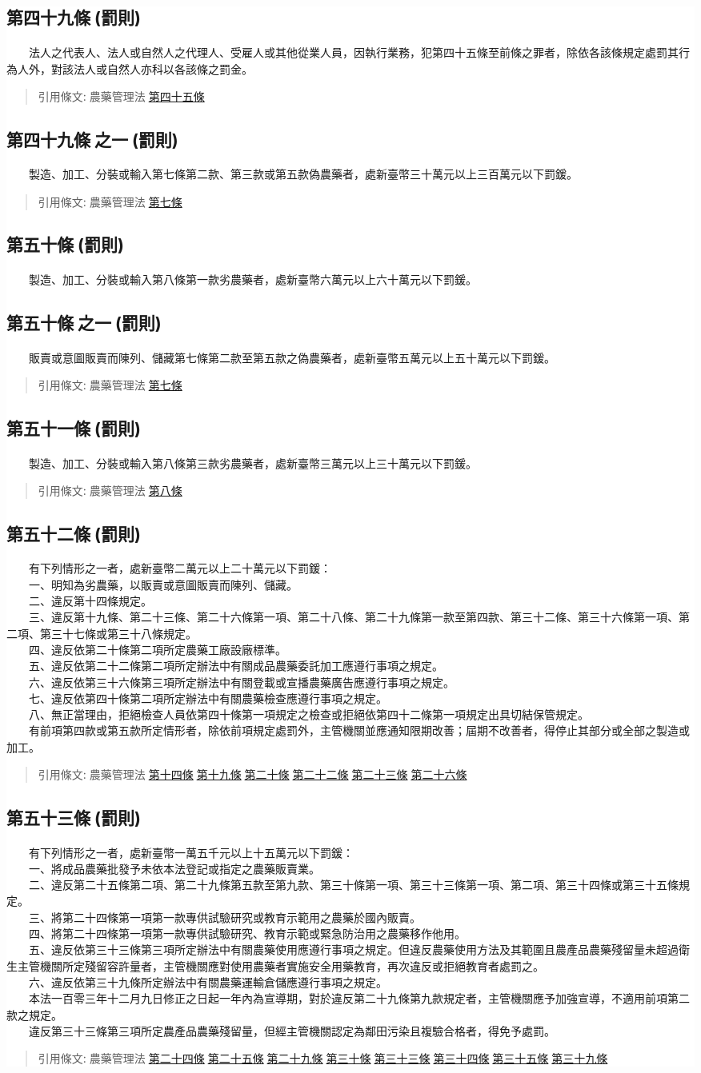 

第四十九條 (罰則)
-----------------
　　法人之代表人、法人或自然人之代理人、受雇人或其他從業人員，因執行業務，犯第四十五條至前條之罪者，除依各該條規定處罰其行為人外，對該法人或自然人亦科以各該條之罰金。  
> 引用條文: 農藥管理法 [第四十五條](../../農業/農業政務/農藥管理法.md#第四十五條-罰則)



第四十九條 之一 (罰則)
----------------------
　　製造、加工、分裝或輸入第七條第二款、第三款或第五款偽農藥者，處新臺幣三十萬元以上三百萬元以下罰鍰。  
> 引用條文: 農藥管理法 [第七條](../../農業/農業政務/農藥管理法.md#第七條-偽農藥之定義)



第五十條 (罰則)
---------------
　　製造、加工、分裝或輸入第八條第一款劣農藥者，處新臺幣六萬元以上六十萬元以下罰鍰。  


第五十條 之一 (罰則)
--------------------
　　販賣或意圖販賣而陳列、儲藏第七條第二款至第五款之偽農藥者，處新臺幣五萬元以上五十萬元以下罰鍰。  
> 引用條文: 農藥管理法 [第七條](../../農業/農業政務/農藥管理法.md#第七條-偽農藥之定義)



第五十一條 (罰則)
-----------------
　　製造、加工、分裝或輸入第八條第三款劣農藥者，處新臺幣三萬元以上三十萬元以下罰鍰。  
> 引用條文: 農藥管理法 [第八條](../../農業/農業政務/農藥管理法.md#第八條-劣農藥之意義)



第五十二條 (罰則)
-----------------
　　有下列情形之一者，處新臺幣二萬元以上二十萬元以下罰鍰：  
　　一、明知為劣農藥，以販賣或意圖販賣而陳列、儲藏。  
　　二、違反第十四條規定。  
　　三、違反第十九條、第二十三條、第二十六條第一項、第二十八條、第二十九條第一款至第四款、第三十二條、第三十六條第一項、第二項、第三十七條或第三十八條規定。  
　　四、違反依第二十條第二項所定農藥工廠設廠標準。  
　　五、違反依第二十二條第二項所定辦法中有關成品農藥委託加工應遵行事項之規定。  
　　六、違反依第三十六條第三項所定辦法中有關登載或宣播農藥廣告應遵行事項之規定。  
　　七、違反依第四十條第二項所定辦法中有關農藥檢查應遵行事項之規定。  
　　八、無正當理由，拒絕檢查人員依第四十條第一項規定之檢查或拒絕依第四十二條第一項規定出具切結保管規定。  
　　有前項第四款或第五款所定情形者，除依前項規定處罰外，主管機關並應通知限期改善；屆期不改善者，得停止其部分或全部之製造或加工。  
> 引用條文: 農藥管理法 [第十四條](../../農業/農業政務/農藥管理法.md#第十四條-農藥標示之使用、變更) [第十九條](../../農業/農業政務/農藥管理法.md#第十九條-農藥之回收或銷毀) [第二十條](../../農業/農業政務/農藥管理法.md#第二十條-農藥工廠之設立) [第二十二條](../../農業/農業政務/農藥管理法.md#第二十二條-委託加工) [第二十三條](../../農業/農業政務/農藥管理法.md#第二十三條-成品農藥之委託分裝) [第二十六條](../../農業/農業政務/農藥管理法.md#第二十六條-管理人員之設置；農藥販賣業執照之申請及展延等相關規定)



第五十三條 (罰則)
-----------------
　　有下列情形之一者，處新臺幣一萬五千元以上十五萬元以下罰鍰：  
　　一、將成品農藥批發予未依本法登記或指定之農藥販賣業。  
　　二、違反第二十五條第二項、第二十九條第五款至第九款、第三十條第一項、第三十三條第一項、第二項、第三十四條或第三十五條規定。  
　　三、將第二十四條第一項第一款專供試驗研究或教育示範用之農藥於國內販賣。  
　　四、將第二十四條第一項第一款專供試驗研究、教育示範或緊急防治用之農藥移作他用。  
　　五、違反依第三十三條第三項所定辦法中有關農藥使用應遵行事項之規定。但違反農藥使用方法及其範圍且農產品農藥殘留量未超過衛生主管機關所定殘留容許量者，主管機關應對使用農藥者實施安全用藥教育，再次違反或拒絕教育者處罰之。  
　　六、違反依第三十九條所定辦法中有關農藥運輸倉儲應遵行事項之規定。  
　　本法一百零三年十二月九日修正之日起一年內為宣導期，對於違反第二十九條第九款規定者，主管機關應予加強宣導，不適用前項第二款之規定。  
　　違反第三十三條第三項所定農產品農藥殘留量，但經主管機關認定為鄰田污染且複驗合格者，得免予處罰。  
> 引用條文: 農藥管理法 [第二十四條](../../農業/農業政務/農藥管理法.md#第二十四條-農藥申請) [第二十五條](../../農業/農業政務/農藥管理法.md#第二十五條-農藥原體申請輸入者) [第二十九條](../../農業/農業政務/農藥管理法.md#第二十九條-農藥販賣業者應遵守事項) [第三十條](../../農業/農業政務/農藥管理法.md#第三十條-歇業或變更登記之報備) [第三十三條](../../農業/農業政務/農藥管理法.md#第三十三條-農產品農藥殘留超標之複驗及農藥使用等辦法之訂定) [第三十四條](../../農業/農業政務/農藥管理法.md#第三十四條-代噴農藥) [第三十五條](../../農業/農業政務/農藥管理法.md#第三十五條-應記載資料內容及保存年限，並定期陳報) [第三十九條](../../農業/農業政務/農藥管理法.md#第三十九條-運輸、倉儲管理辦法之訂定)